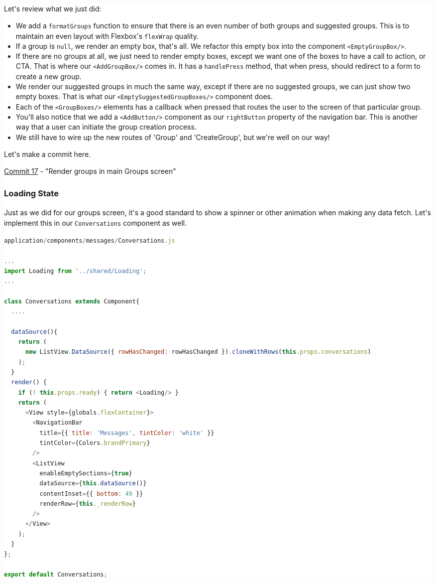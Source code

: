 Let's review what we just did:
- We add a `formatGroups` function to ensure that there is an even number of both groups and suggested groups. This is to maintain an even layout with Flexbox's `flexWrap` quality.
- If a group is `null`, we render an empty box, that's all. We refactor this empty box into the component `<EmptyGroupBox/>`.
- If there are no groups at all, we just need to render empty boxes, except we want one of the boxes to have a call to action, or CTA. That is where our `<AddGroupBox/>` comes in. It has a `handlePress` method, that when press, should redirect to a form to create a new group.
- We render our suggested groups in much the same way, except if there are no suggested groups, we can just show two empty boxes. That is what our `<EmptySuggestedGroupBoxes/>` component does.
- Each of the `<GroupBoxes/>` elements has a callback when pressed that routes the user to the screen of that particular group. 
- You'll also notice that we add a `<AddButton/>` component as our `rightButton` property of the navigation bar. This is another way that a user can initiate the group creation process.
- We still have to wire up the new routes of 'Group' and 'CreateGroup', but we're well on our way!

Let's make a commit here.

[Commit 17]() - "Render groups in main Groups screen"


### Loading State

Just as we did for our groups screen, it's a good standard to show a spinner or other animation when making any data fetch. Let's implement this in our `Conversations` component as well.

```javascript
application/components/messages/Conversations.js

...
import Loading from '../shared/Loading';
...

class Conversations extends Component{
  ....
  
  dataSource(){
    return (
      new ListView.DataSource({ rowHasChanged: rowHasChanged }).cloneWithRows(this.props.conversations)
    );
  }
  render() {
    if (! this.props.ready) { return <Loading/> }
    return (
      <View style={globals.flexContainer}>
        <NavigationBar
          title={{ title: 'Messages', tintColor: 'white' }}
          tintColor={Colors.brandPrimary}
        />
        <ListView
          enableEmptySections={true}
          dataSource={this.dataSource()}
          contentInset={{ bottom: 49 }}
          renderRow={this._renderRow}
        />
      </View>
    );
  }
};

export default Conversations;


```
